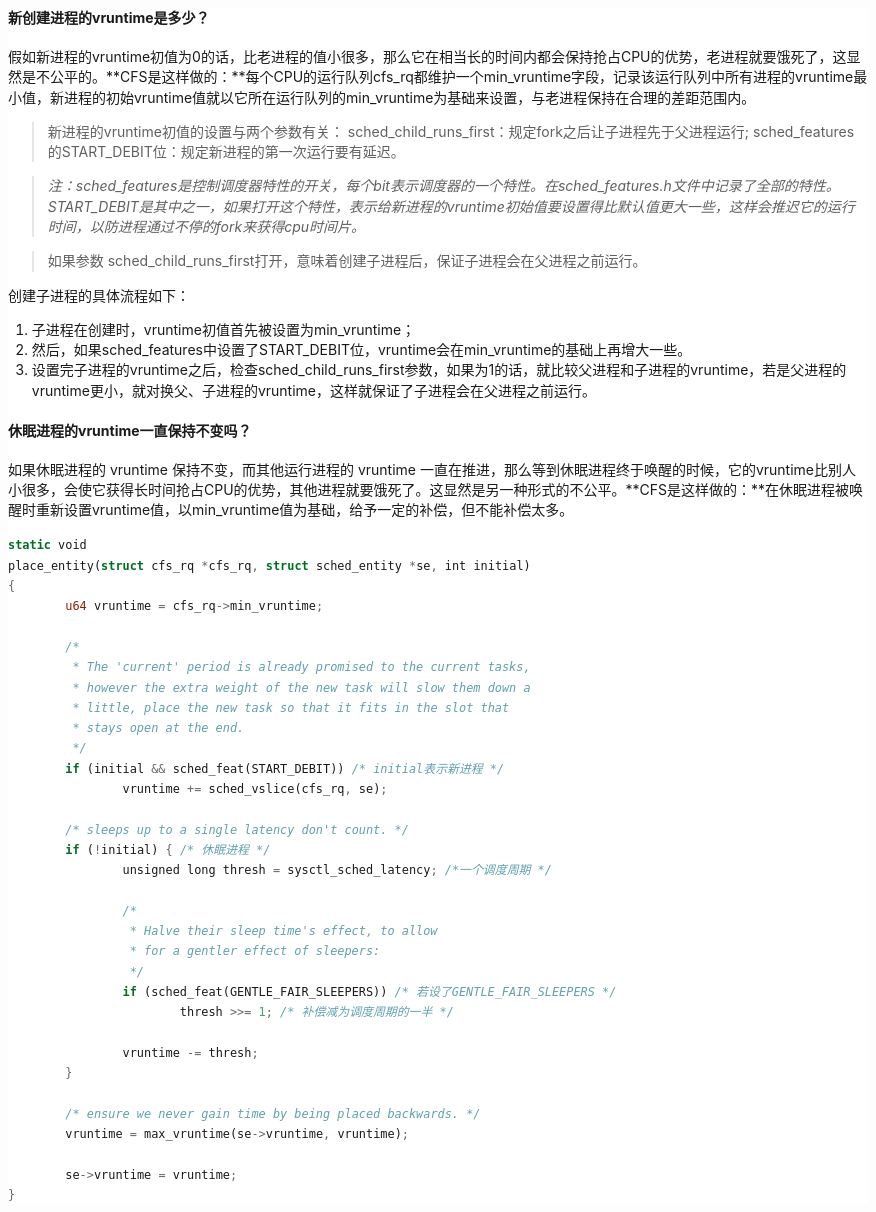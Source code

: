 #### 新创建进程的vruntime是多少？

假如新进程的vruntime初值为0的话，比老进程的值小很多，那么它在相当长的时间内都会保持抢占CPU的优势，老进程就要饿死了，这显然是不公平的。**CFS是这样做的：**每个CPU的运行队列cfs_rq都维护一个min_vruntime字段，记录该运行队列中所有进程的vruntime最小值，新进程的初始vruntime值就以它所在运行队列的min_vruntime为基础来设置，与老进程保持在合理的差距范围内。

> 新进程的vruntime初值的设置与两个参数有关：
>  sched_child_runs_first：规定fork之后让子进程先于父进程运行;
>  sched_features的START_DEBIT位：规定新进程的第一次运行要有延迟。

> *注：sched_features是控制调度器特性的开关，每个bit表示调度器的一个特性。在sched_features.h文件中记录了全部的特性。START_DEBIT是其中之一，如果打开这个特性，表示给新进程的vruntime初始值要设置得比默认值更大一些，这样会推迟它的运行时间，以防进程通过不停的fork来获得cpu时间片。*

> 如果参数 sched_child_runs_first打开，意味着创建子进程后，保证子进程会在父进程之前运行。

创建子进程的具体流程如下：

1. 子进程在创建时，vruntime初值首先被设置为min_vruntime；
2. 然后，如果sched_features中设置了START_DEBIT位，vruntime会在min_vruntime的基础上再增大一些。
3. 设置完子进程的vruntime之后，检查sched_child_runs_first参数，如果为1的话，就比较父进程和子进程的vruntime，若是父进程的vruntime更小，就对换父、子进程的vruntime，这样就保证了子进程会在父进程之前运行。

#### 休眠进程的vruntime一直保持不变吗？

如果休眠进程的 vruntime 保持不变，而其他运行进程的 vruntime 一直在推进，那么等到休眠进程终于唤醒的时候，它的vruntime比别人小很多，会使它获得长时间抢占CPU的优势，其他进程就要饿死了。这显然是另一种形式的不公平。**CFS是这样做的：**在休眠进程被唤醒时重新设置vruntime值，以min_vruntime值为基础，给予一定的补偿，但不能补偿太多。

```rust
static void
place_entity(struct cfs_rq *cfs_rq, struct sched_entity *se, int initial)
{
        u64 vruntime = cfs_rq->min_vruntime;

        /*
         * The 'current' period is already promised to the current tasks,
         * however the extra weight of the new task will slow them down a
         * little, place the new task so that it fits in the slot that
         * stays open at the end.
         */
        if (initial && sched_feat(START_DEBIT)) /* initial表示新进程 */
                vruntime += sched_vslice(cfs_rq, se);

        /* sleeps up to a single latency don't count. */
        if (!initial) { /* 休眠进程 */
                unsigned long thresh = sysctl_sched_latency; /*一个调度周期 */

                /*
                 * Halve their sleep time's effect, to allow
                 * for a gentler effect of sleepers:
                 */
                if (sched_feat(GENTLE_FAIR_SLEEPERS)) /* 若设了GENTLE_FAIR_SLEEPERS */
                        thresh >>= 1; /* 补偿减为调度周期的一半 */

                vruntime -= thresh;
        }

        /* ensure we never gain time by being placed backwards. */
        vruntime = max_vruntime(se->vruntime, vruntime);

        se->vruntime = vruntime;
}
```
